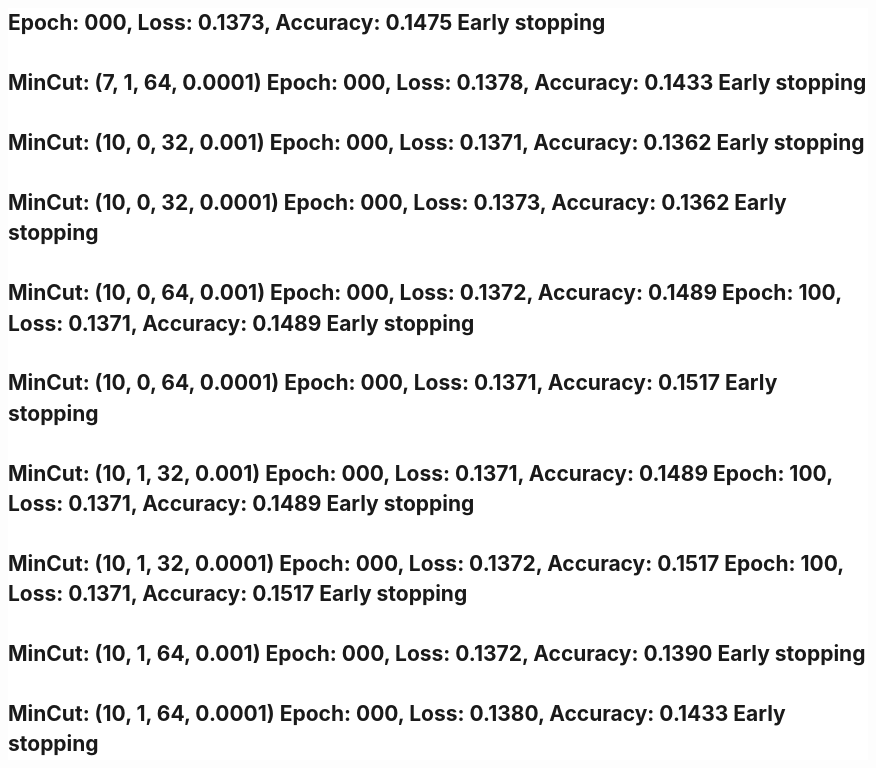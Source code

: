 Epoch: 000, Loss: 0.1373, Accuracy: 0.1475
Early stopping
--------------------
MinCut: (7, 1, 64, 0.0001)
Epoch: 000, Loss: 0.1378, Accuracy: 0.1433
Early stopping
--------------------
MinCut: (10, 0, 32, 0.001)
Epoch: 000, Loss: 0.1371, Accuracy: 0.1362
Early stopping
--------------------
MinCut: (10, 0, 32, 0.0001)
Epoch: 000, Loss: 0.1373, Accuracy: 0.1362
Early stopping
--------------------
MinCut: (10, 0, 64, 0.001)
Epoch: 000, Loss: 0.1372, Accuracy: 0.1489
Epoch: 100, Loss: 0.1371, Accuracy: 0.1489
Early stopping
--------------------
MinCut: (10, 0, 64, 0.0001)
Epoch: 000, Loss: 0.1371, Accuracy: 0.1517
Early stopping
--------------------
MinCut: (10, 1, 32, 0.001)
Epoch: 000, Loss: 0.1371, Accuracy: 0.1489
Epoch: 100, Loss: 0.1371, Accuracy: 0.1489
Early stopping
--------------------
MinCut: (10, 1, 32, 0.0001)
Epoch: 000, Loss: 0.1372, Accuracy: 0.1517
Epoch: 100, Loss: 0.1371, Accuracy: 0.1517
Early stopping
--------------------
MinCut: (10, 1, 64, 0.001)
Epoch: 000, Loss: 0.1372, Accuracy: 0.1390
Early stopping
--------------------
MinCut: (10, 1, 64, 0.0001)
Epoch: 000, Loss: 0.1380, Accuracy: 0.1433
Early stopping
--------------------
